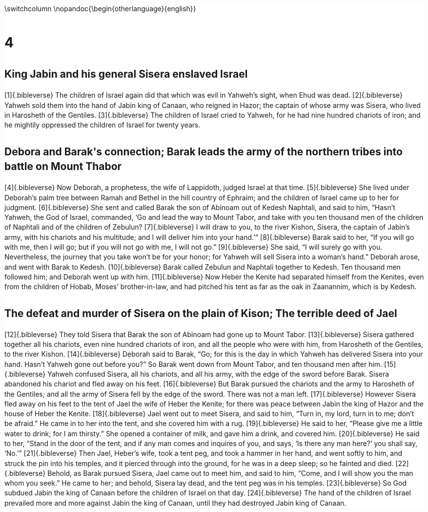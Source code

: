 \switchcolumn
\nopandoc{\begin{otherlanguage}{english}}

# 4
## King Jabin and his general Sisera enslaved Israel
[1]{.bibleverse} The children of Israel again did that which was evil in Yahweh’s sight, when Ehud was dead. [2]{.bibleverse} Yahweh sold them into the hand of Jabin king of Canaan, who reigned in Hazor; the captain of whose army was Sisera, who lived in Harosheth of the Gentiles. [3]{.bibleverse} The children of Israel cried to Yahweh, for he had nine hundred chariots of iron; and he mightily oppressed the children of Israel for twenty years.

## Debora and Barak's connection; Barak leads the army of the northern tribes into battle on Mount Thabor
[4]{.bibleverse} Now Deborah, a prophetess, the wife of Lappidoth, judged Israel at that time. [5]{.bibleverse} She lived under Deborah’s palm tree between Ramah and Bethel in the hill country of Ephraim; and the children of Israel came up to her for judgment. [6]{.bibleverse} She sent and called Barak the son of Abinoam out of Kedesh Naphtali, and said to him, “Hasn’t Yahweh, the God of Israel, commanded, ‘Go and lead the way to Mount Tabor, and take with you ten thousand men of the children of Naphtali and of the children of Zebulun? [7]{.bibleverse} I will draw to you, to the river Kishon, Sisera, the captain of Jabin’s army, with his chariots and his multitude; and I will deliver him into your hand.’” [8]{.bibleverse} Barak said to her, “If you will go with me, then I will go; but if you will not go with me, I will not go.” [9]{.bibleverse} She said, “I will surely go with you. Nevertheless, the journey that you take won’t be for your honor; for Yahweh will sell Sisera into a woman’s hand.” Deborah arose, and went with Barak to Kedesh. [10]{.bibleverse} Barak called Zebulun and Naphtali together to Kedesh. Ten thousand men followed him; and Deborah went up with him. [11]{.bibleverse} Now Heber the Kenite had separated himself from the Kenites, even from the children of Hobab, Moses’ brother-in-law, and had pitched his tent as far as the oak in Zaanannim, which is by Kedesh.

## The defeat and murder of Sisera on the plain of Kison; The terrible deed of Jael
[12]{.bibleverse} They told Sisera that Barak the son of Abinoam had gone up to Mount Tabor. [13]{.bibleverse} Sisera gathered together all his chariots, even nine hundred chariots of iron, and all the people who were with him, from Harosheth of the Gentiles, to the river Kishon. [14]{.bibleverse} Deborah said to Barak, “Go; for this is the day in which Yahweh has delivered Sisera into your hand. Hasn’t Yahweh gone out before you?” So Barak went down from Mount Tabor, and ten thousand men after him. [15]{.bibleverse} Yahweh confused Sisera, all his chariots, and all his army, with the edge of the sword before Barak. Sisera abandoned his chariot and fled away on his feet. [16]{.bibleverse} But Barak pursued the chariots and the army to Harosheth of the Gentiles; and all the army of Sisera fell by the edge of the sword. There was not a man left. [17]{.bibleverse} However Sisera fled away on his feet to the tent of Jael the wife of Heber the Kenite; for there was peace between Jabin the king of Hazor and the house of Heber the Kenite. [18]{.bibleverse} Jael went out to meet Sisera, and said to him, “Turn in, my lord, turn in to me; don’t be afraid.” He came in to her into the tent, and she covered him with a rug. [19]{.bibleverse} He said to her, “Please give me a little water to drink; for I am thirsty.” She opened a container of milk, and gave him a drink, and covered him. [20]{.bibleverse} He said to her, “Stand in the door of the tent, and if any man comes and inquires of you, and says, ‘Is there any man here?’ you shall say, ‘No.’” [21]{.bibleverse} Then Jael, Heber’s wife, took a tent peg, and took a hammer in her hand, and went softly to him, and struck the pin into his temples, and it pierced through into the ground, for he was in a deep sleep; so he fainted and died. [22]{.bibleverse} Behold, as Barak pursued Sisera, Jael came out to meet him, and said to him, “Come, and I will show you the man whom you seek.” He came to her; and behold, Sisera lay dead, and the tent peg was in his temples. [23]{.bibleverse} So God subdued Jabin the king of Canaan before the children of Israel on that day. [24]{.bibleverse} The hand of the children of Israel prevailed more and more against Jabin the king of Canaan, until they had destroyed Jabin king of Canaan. 

